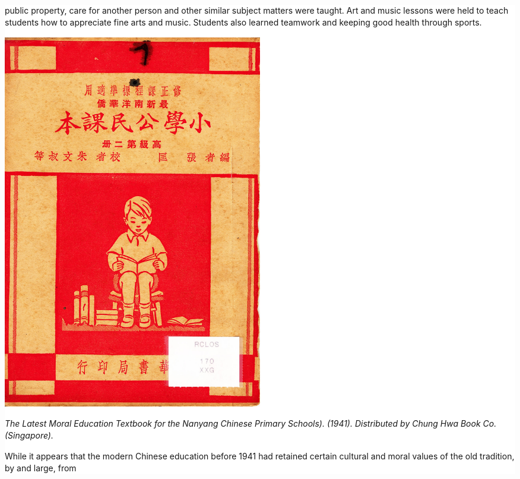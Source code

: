 public property, care for another person and other similar subject matters
were taught. Art and music lessons were held to teach students how to appreciate
fine arts and music. Students also learned teamwork and keeping good health
through sports.</p>
<div class="isomer-image-wrapper">
<img style="width:50%;" height="auto" width="100%" src="/images/Vol%203%20Issue%203/ChineseCurriculumTextbooks/chinese%20textbooks%20image%208.JPG">
</div>
<p><em>The Latest Moral Education Textbook for the Nanyang Chinese Primary Schools). (1941). Distributed by Chung Hwa Book Co. (Singapore).</em>
</p>
<p>While it appears that the modern Chinese education before 1941 had retained
certain cultural and moral values of the old tradition, by and large, from